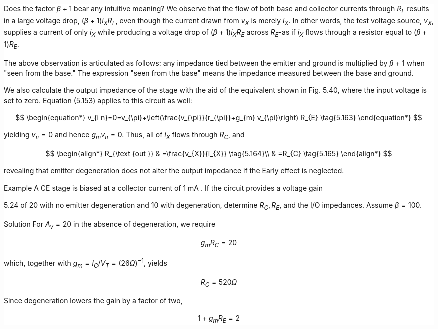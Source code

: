 Does the factor $\beta+1$ bear any intuitive meaning? We observe that the flow of both base and collector currents through $R_{E}$ results in a large voltage drop, $(\beta+1) i_{X} R_{E}$, even though the current drawn from $v_{X}$ is merely $i_{X}$. In other words, the test voltage source, $v_{X}$, supplies a current of only $i_{X}$ while producing a voltage drop of $(\beta+1) i_{X} R_{E}$ across $R_{E}$-as if $i_{X}$ flows through a resistor equal to $(\beta+1) R_{E}$.

The above observation is articulated as follows: any impedance tied between the emitter and ground is multiplied by $\beta+1$ when "seen from the base." The expression "seen from the base" means the impedance measured between the base and ground.

We also calculate the output impedance of the stage with the aid of the equivalent shown in Fig. 5.40, where the input voltage is set to zero. Equation (5.153) applies to this circuit as well:

$$
\begin{equation*}
v_{i n}=0=v_{\pi}+\left(\frac{v_{\pi}}{r_{\pi}}+g_{m} v_{\pi}\right) R_{E} \tag{5.163}
\end{equation*}
$$

yielding $v_{\pi}=0$ and hence $g_{m} v_{\pi}=0$. Thus, all of $i_{X}$ flows through $R_{C}$, and

$$
\begin{align*}
R_{\text {out }} & =\frac{v_{X}}{i_{X}}  \tag{5.164}\\
& =R_{C} \tag{5.165}
\end{align*}
$$

revealing that emitter degeneration does not alter the output impedance if the Early effect is neglected.

Example A CE stage is biased at a collector current of 1 mA . If the circuit provides a voltage gain

5.24 of 20 with no emitter degeneration and 10 with degeneration, determine $R_{C}, R_{E}$, and the I/O impedances. Assume $\beta=100$.

Solution For $A_{v}=20$ in the absence of degeneration, we require

$$
\begin{equation*}
g_{m} R_{C}=20 \tag{5.166}
\end{equation*}
$$

which, together with $g_{m}=I_{C} / V_{T}=(26 \Omega)^{-1}$, yields

$$
\begin{equation*}
R_{C}=520 \Omega \tag{5.167}
\end{equation*}
$$

Since degeneration lowers the gain by a factor of two,

$$
\begin{equation*}
1+g_{m} R_{E}=2 \tag{5.168}
\end{equation*}
$$

